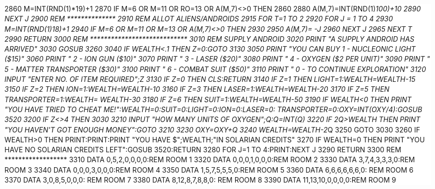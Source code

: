 2860 M=INT(RND(1)*19)+1
2870 IF M=6 OR M=11 OR RO=13 OR A(M,7)<>0
THEN 2860
2880 A(M,7)=INT(RND(1)*100)+10
2890 NEXT J
2900 REM **************
2910 REM ALLOT ALIENS/ANDROIDS
2915 FOR T=1 TO 2
2920 FOR J = 1 TO 4
2930 M=INT(RND(1)*18)+1
2940 IF M=6 OR M=11 OR M=13 OR A(M,7)<>0
THEN 2930
2950 A(M,7)= -J
2960 NEXT J
2965 NEXT T
2990 RETURN
3000 REM ****************************
3010 REM SUPPLY ANDROID
3020 PRINT "A SUPPLY ANDROID HAS
ARRIVED"
3030 GOSUB 3260
3040 IF WEALTH<.1 THEN Z=0:GOTO 3130
3050 PRINT "YOU CAN BUY 1 - NUCLEONIC LIGHT ($15)"
3060 PRINT "            2 - ION GUN ($10)"
3070 PRINT "            3 - LASER ($20)"
3080 PRINT "            4 - OXYGEN ($2 PER UNIT)"
3090 PRINT "            5 - MATTER TRANSPORTER ($30)"
3100 PRINT "            6 - COMBAT SUIT ($50)"
3110 PRINT "            0 - TO CONTINUE EXPLORATION"
3120 INPUT "ENTER NO. OF ITEM
REQUIRED";Z
3130 IF Z=0 THEN CLS:RETURN
3140 IF Z=1 THEN LIGHT=1:WEALTH=WEALTH-15
3150 IF Z=2 THEN ION=1:WEALTH=WEALTH-10
3160 IF Z=3 THEN LASER=1:WEALTH=WEALTH-20
3170 IF Z=5 THEN TRANSPORTER=1:WEALTH= WEALTH-30
3180 IF Z=6 THEN SUIT=1:WEALTH=WEALTH-50
3190 IF WEALTH<0 THEN PRINT "YOU HAVE TRIED
TO CHEAT ME!":WEALTH=0:SUIT=0:LIGHT=0:ION=0:LASER=0:
TRANSPORTER=0:OXY=INT(OXY/4):GOSUB 3520
3200 IF Z<>4 THEN 3030
3210 INPUT "HOW MANY UNITS OF OXYGEN";Q:Q=INT(Q)
3220 IF 2*Q>WEALTH THEN PRINT "YOU HAVEN'T
GOT ENOUGH MONEY":GOTO 3210
3230 OXY=OXY+Q
3240 WEALTH=WEALTH-2*Q
3250 GOTO 3030
3260 IF WEALTH>0 THEN PRINT:PRINT:PRINT
"YOU HAVE $";WEALTH;"IN SOLARIAN
CREDITS"
3270 IF WEALTH=0 THEN PRINT "YOU HAVE NO
SOLARIAN CREDITS LEFT":GOSUB 3520:RETURN
3280 FOR J=1 TO 4:PRINT:NEXT J
3290 RETURN
3300 REM ******************
3310 DATA 0,5,2,0,0,0,0:REM ROOM 1
3320 DATA 0,0,0,1,0,0,0:REM ROOM 2
3330 DATA 3,7,4,3,3,3,0:REM ROOM 3
3340 DATA 0,0,0,3,0,0,0:REM ROOM 4
3350 DATA 1,5,7,5,5,5,0:REM ROOM 5
3360 DATA 6,6,6,6,6,6,0: REM ROOM 6
3370 DATA 3,0,8,5,0,0,0: REM ROOM 7
3380 DATA 8,12,8,7,8,8,0: REM ROOM 8
3390 DATA 11,13,10,0,0,0,0:REM ROOM 9